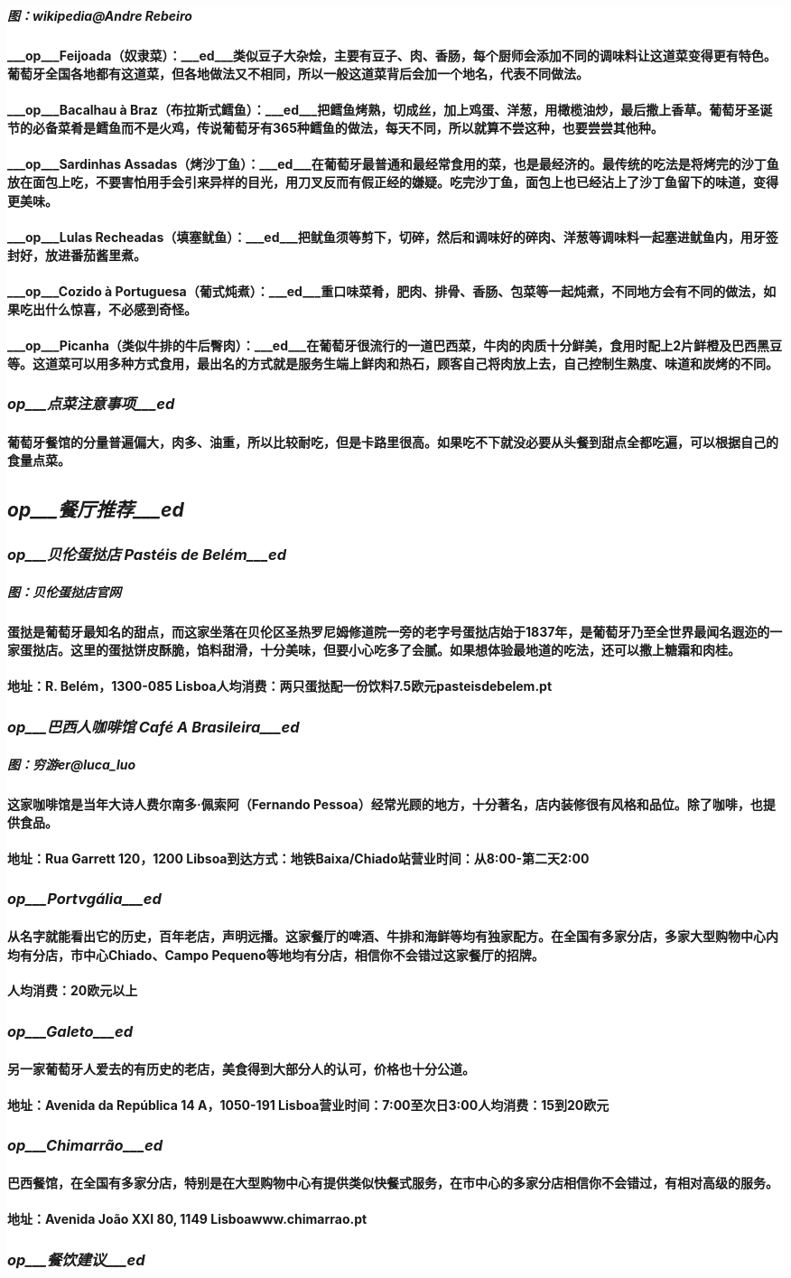##### 图：wikipedia@Andre Rebeiro
#### ___op___Feijoada（奴隶菜）：___ed___类似豆子大杂烩，主要有豆子、肉、香肠，每个厨师会添加不同的调味料让这道菜变得更有特色。葡萄牙全国各地都有这道菜，但各地做法又不相同，所以一般这道菜背后会加一个地名，代表不同做法。
#### ___op___Bacalhau à Braz（布拉斯式鳕鱼）：___ed___把鳕鱼烤熟，切成丝，加上鸡蛋、洋葱，用橄榄油炒，最后撒上香草。葡萄牙圣诞节的必备菜肴是鳕鱼而不是火鸡，传说葡萄牙有365种鳕鱼的做法，每天不同，所以就算不尝这种，也要尝尝其他种。
#### ___op___Sardinhas Assadas（烤沙丁鱼）：___ed___在葡萄牙最普通和最经常食用的菜，也是最经济的。最传统的吃法是将烤完的沙丁鱼放在面包上吃，不要害怕用手会引来异样的目光，用刀叉反而有假正经的嫌疑。吃完沙丁鱼，面包上也已经沾上了沙丁鱼留下的味道，变得更美味。
#### ___op___Lulas Recheadas（填塞鱿鱼）：___ed___把鱿鱼须等剪下，切碎，然后和调味好的碎肉、洋葱等调味料一起塞进鱿鱼内，用牙签封好，放进番茄酱里煮。
#### ___op___Cozido à Portuguesa（葡式炖煮）：___ed___重口味菜肴，肥肉、排骨、香肠、包菜等一起炖煮，不同地方会有不同的做法，如果吃出什么惊喜，不必感到奇怪。
#### ___op___Picanha（类似牛排的牛后臀肉）：___ed___在葡萄牙很流行的一道巴西菜，牛肉的肉质十分鲜美，食用时配上2片鲜橙及巴西黑豆等。这道菜可以用多种方式食用，最出名的方式就是服务生端上鲜肉和热石，顾客自己将肉放上去，自己控制生熟度、味道和炭烤的不同。
### ___op___点菜注意事项___ed___
#### 葡萄牙餐馆的分量普遍偏大，肉多、油重，所以比较耐吃，但是卡路里很高。如果吃不下就没必要从头餐到甜点全都吃遍，可以根据自己的食量点菜。
## ___op___餐厅推荐___ed___
### ___op___贝伦蛋挞店 Pastéis de Belém___ed___
##### 图：贝伦蛋挞店官网
#### 蛋挞是葡萄牙最知名的甜点，而这家坐落在贝伦区圣热罗尼姆修道院一旁的老字号蛋挞店始于1837年，是葡萄牙乃至全世界最闻名遐迩的一家蛋挞店。这里的蛋挞饼皮酥脆，馅料甜滑，十分美味，但要小心吃多了会腻。如果想体验最地道的吃法，还可以撒上糖霜和肉桂。
#### 地址：R. Belém，1300-085 Lisboa人均消费：两只蛋挞配一份饮料7.5欧元pasteisdebelem.pt
### ___op___巴西人咖啡馆 Café A Brasileira___ed___
##### 图：穷游er@luca_luo
#### 这家咖啡馆是当年大诗人费尔南多·佩索阿（Fernando Pessoa）经常光顾的地方，十分著名，店内装修很有风格和品位。除了咖啡，也提供食品。
#### 地址：Rua Garrett 120，1200 Libsoa到达方式：地铁Baixa/Chiado站营业时间：从8:00-第二天2:00
### ___op___Portvgália___ed___
#### 从名字就能看出它的历史，百年老店，声明远播。这家餐厅的啤酒、牛排和海鲜等均有独家配方。在全国有多家分店，多家大型购物中心内均有分店，市中心Chiado、Campo Pequeno等地均有分店，相信你不会错过这家餐厅的招牌。
#### 人均消费：20欧元以上
### ___op___Galeto___ed___
#### 另一家葡萄牙人爱去的有历史的老店，美食得到大部分人的认可，价格也十分公道。
#### 地址：Avenida da República 14 A，1050-191 Lisboa营业时间：7:00至次日3:00人均消费：15到20欧元
### ___op___Chimarrão___ed___
#### 巴西餐馆，在全国有多家分店，特别是在大型购物中心有提供类似快餐式服务，在市中心的多家分店相信你不会错过，有相对高级的服务。
#### 地址：Avenida João XXI 80, 1149 Lisboawww.chimarrao.pt
### ___op___餐饮建议___ed___